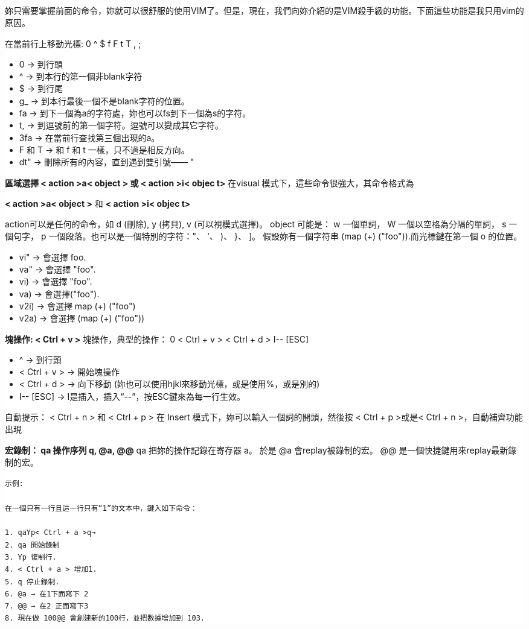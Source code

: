 妳只需要掌握前面的命令，妳就可以很舒服的使用VIM了。但是，現在，我們向妳介紹的是VIM殺手級的功能。下面這些功能是我只用vim的原因。

在當前行上移動光標: 0 ^ $ f F t T , ;
- 0 → 到行頭 
- ^ → 到本行的第一個非blank字符
- $ → 到行尾
- g_ → 到本行最後一個不是blank字符的位置。
- fa → 到下一個為a的字符處，妳也可以fs到下一個為s的字符。
- t, → 到逗號前的第一個字符。逗號可以變成其它字符。
- 3fa → 在當前行查找第三個出現的a。
- F 和 T → 和 f 和 t 一樣，只不過是相反方向。
-  dt" → 刪除所有的內容，直到遇到雙引號—— "

**區域選擇 < action >a< object > 或 < action >i< objec t>**
在visual 模式下，這些命令很強大，其命令格式為

**< action >a< object >** 和 **< action >i< objec t>**

action可以是任何的命令，如 d (刪除), y (拷貝), v (可以視模式選擇)。
object 可能是： w 一個單詞， W 一個以空格為分隔的單詞， s 一個句字， p 一個段落。也可以是一個特別的字符："、 '、 )、 }、 ]。
假設妳有一個字符串 (map (+) ("foo")).而光標鍵在第一個 o 的位置。

- vi" → 會選擇 foo.
- va" → 會選擇 "foo".
- vi) → 會選擇 "foo".
- va) → 會選擇("foo").
- v2i) → 會選擇 map (+) ("foo")
- v2a) → 會選擇 (map (+) ("foo"))

**塊操作: < Ctrl + v >**
塊操作，典型的操作： 0 < Ctrl + v > < Ctrl + d > I-- [ESC]

- ^ → 到行頭
- < Ctrl + v > → 開始塊操作
- < Ctrl + d > → 向下移動 (妳也可以使用hjkl來移動光標，或是使用%，或是別的)
- I-- [ESC] → I是插入，插入“--”，按ESC鍵來為每一行生效。

自動提示： < Ctrl + n > 和 < Ctrl + p >
在 Insert 模式下，妳可以輸入一個詞的開頭，然後按 < Ctrl + p >或是< Ctrl + n >，自動補齊功能出現

**宏錄制： qa 操作序列 q, @a, @@**
qa 把妳的操作記錄在寄存器 a。
於是 @a 會replay被錄制的宏。
@@ 是一個快捷鍵用來replay最新錄制的宏。

```
示例:

在一個只有一行且這一行只有“1”的文本中，鍵入如下命令：

1. qaYp< Ctrl + a >q→
2. qa 開始錄制
3. Yp 復制行.
4. < Ctrl + a > 增加1.
5. q 停止錄制.
6. @a → 在1下面寫下 2
7. @@ → 在2 正面寫下3
8. 現在做 100@@ 會創建新的100行，並把數據增加到 103.

```
